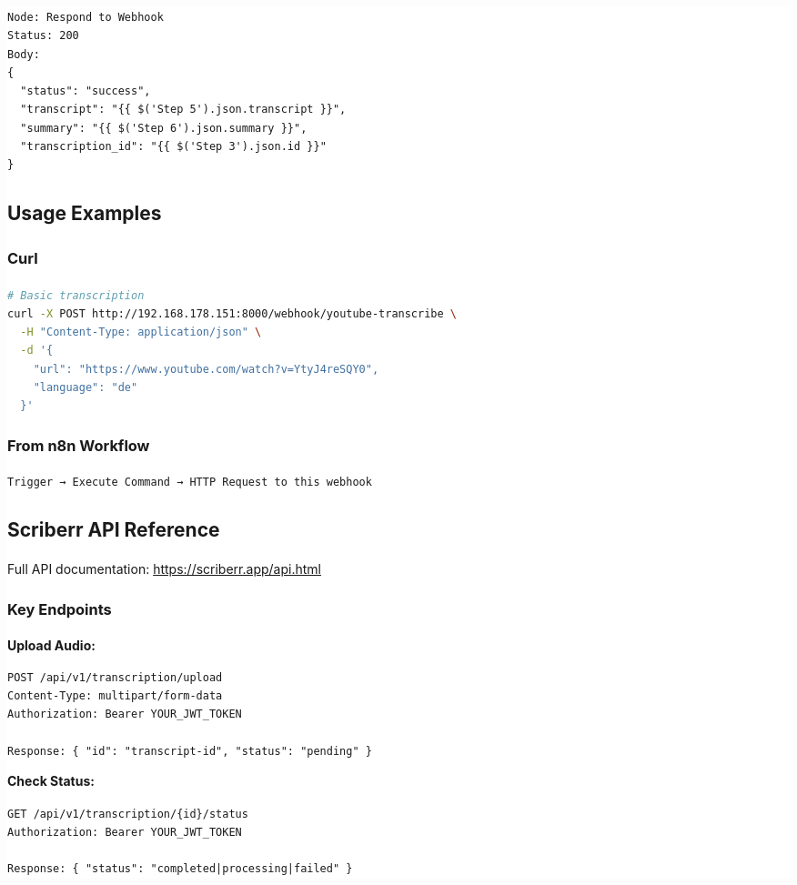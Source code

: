 ```
Node: Respond to Webhook
Status: 200
Body:
{
  "status": "success",
  "transcript": "{{ $('Step 5').json.transcript }}",
  "summary": "{{ $('Step 6').json.summary }}",
  "transcription_id": "{{ $('Step 3').json.id }}"
}
```

## Usage Examples

### Curl

```bash
# Basic transcription
curl -X POST http://192.168.178.151:8000/webhook/youtube-transcribe \
  -H "Content-Type: application/json" \
  -d '{
    "url": "https://www.youtube.com/watch?v=YtyJ4reSQY0",
    "language": "de"
  }'
```

### From n8n Workflow

```
Trigger → Execute Command → HTTP Request to this webhook
```

## Scriberr API Reference

Full API documentation: https://scriberr.app/api.html

### Key Endpoints

**Upload Audio:**
```
POST /api/v1/transcription/upload
Content-Type: multipart/form-data
Authorization: Bearer YOUR_JWT_TOKEN

Response: { "id": "transcript-id", "status": "pending" }
```

**Check Status:**
```
GET /api/v1/transcription/{id}/status
Authorization: Bearer YOUR_JWT_TOKEN

Response: { "status": "completed|processing|failed" }
```
